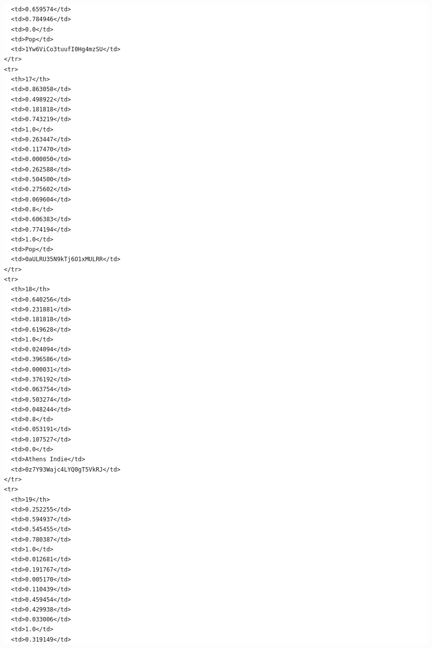       <td>0.659574</td>
      <td>0.784946</td>
      <td>0.0</td>
      <td>Pop</td>
      <td>1Yw6ViCo3tuufI0Hg4mzSU</td>
    </tr>
    <tr>
      <th>17</th>
      <td>0.863058</td>
      <td>0.498922</td>
      <td>0.181818</td>
      <td>0.743219</td>
      <td>1.0</td>
      <td>0.263447</td>
      <td>0.117470</td>
      <td>0.000050</td>
      <td>0.262588</td>
      <td>0.504500</td>
      <td>0.275602</td>
      <td>0.069604</td>
      <td>0.8</td>
      <td>0.606383</td>
      <td>0.774194</td>
      <td>1.0</td>
      <td>Pop</td>
      <td>0aULRU35N9kTj6O1xMULRR</td>
    </tr>
    <tr>
      <th>18</th>
      <td>0.640256</td>
      <td>0.231881</td>
      <td>0.181818</td>
      <td>0.619628</td>
      <td>1.0</td>
      <td>0.024094</td>
      <td>0.396586</td>
      <td>0.000031</td>
      <td>0.376192</td>
      <td>0.063754</td>
      <td>0.503274</td>
      <td>0.048244</td>
      <td>0.8</td>
      <td>0.053191</td>
      <td>0.107527</td>
      <td>0.0</td>
      <td>Athens Indie</td>
      <td>0z7Y93Wajc4LYQ0gT5VkRJ</td>
    </tr>
    <tr>
      <th>19</th>
      <td>0.252255</td>
      <td>0.594937</td>
      <td>0.545455</td>
      <td>0.780387</td>
      <td>1.0</td>
      <td>0.012681</td>
      <td>0.191767</td>
      <td>0.005170</td>
      <td>0.110439</td>
      <td>0.459454</td>
      <td>0.429938</td>
      <td>0.033006</td>
      <td>1.0</td>
      <td>0.319149</td>